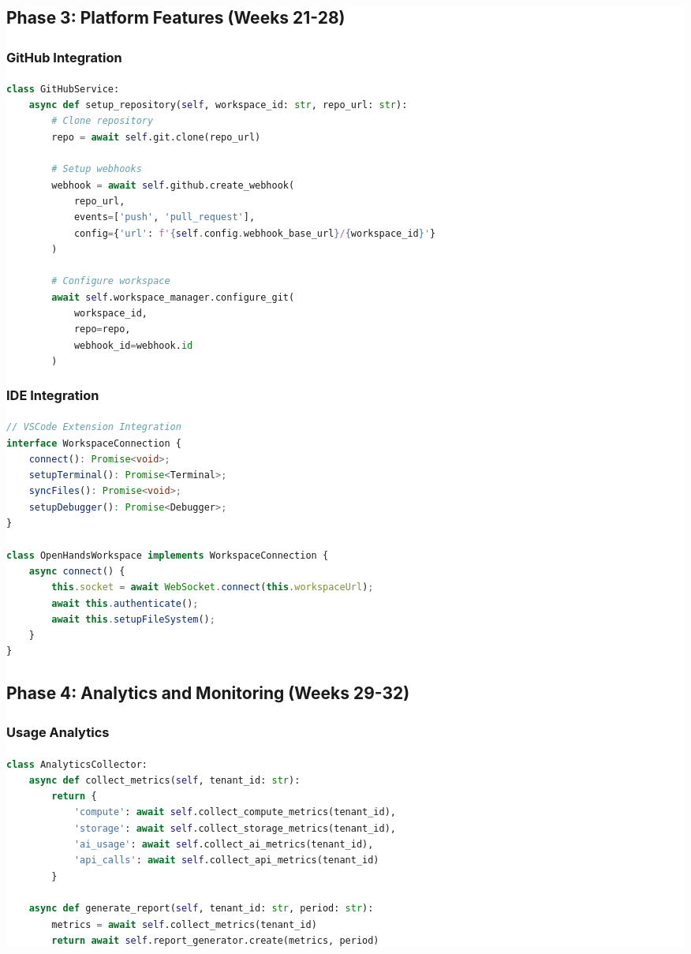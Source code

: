 ## Phase 3: Platform Features (Weeks 21-28)

### GitHub Integration
```python
class GitHubService:
    async def setup_repository(self, workspace_id: str, repo_url: str):
        # Clone repository
        repo = await self.git.clone(repo_url)
        
        # Setup webhooks
        webhook = await self.github.create_webhook(
            repo_url,
            events=['push', 'pull_request'],
            config={'url': f'{self.config.webhook_base_url}/{workspace_id}'}
        )
        
        # Configure workspace
        await self.workspace_manager.configure_git(
            workspace_id,
            repo=repo,
            webhook_id=webhook.id
        )
```

### IDE Integration
```typescript
// VSCode Extension Integration
interface WorkspaceConnection {
    connect(): Promise<void>;
    setupTerminal(): Promise<Terminal>;
    syncFiles(): Promise<void>;
    setupDebugger(): Promise<Debugger>;
}

class OpenHandsWorkspace implements WorkspaceConnection {
    async connect() {
        this.socket = await WebSocket.connect(this.workspaceUrl);
        await this.authenticate();
        await this.setupFileSystem();
    }
}
```

## Phase 4: Analytics and Monitoring (Weeks 29-32)

### Usage Analytics
```python
class AnalyticsCollector:
    async def collect_metrics(self, tenant_id: str):
        return {
            'compute': await self.collect_compute_metrics(tenant_id),
            'storage': await self.collect_storage_metrics(tenant_id),
            'ai_usage': await self.collect_ai_metrics(tenant_id),
            'api_calls': await self.collect_api_metrics(tenant_id)
        }

    async def generate_report(self, tenant_id: str, period: str):
        metrics = await self.collect_metrics(tenant_id)
        return await self.report_generator.create(metrics, period)
```
